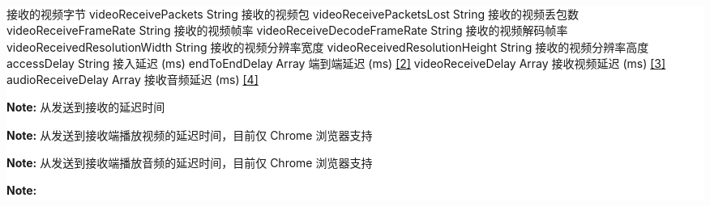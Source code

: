 <td>接收的视频字节</td>
</tr>
<tr><td>videoReceivePackets</td>
<td>String</td>
<td>接收的视频包</td>
</tr>
<tr><td>videoReceivePacketsLost</td>
<td>String</td>
<td>接收的视频丢包数</td>
</tr>
<tr><td>videoReceiveFrameRate</td>
<td>String</td>
<td>接收的视频帧率</td>
</tr>
<tr><td>videoReceiveDecodeFrameRate</td>
<td>String</td>
<td>接收的视频解码帧率</td>
</tr>
<tr><td>videoReceivedResolutionWidth</td>
<td>String</td>
<td>接收的视频分辨率宽度</td>
</tr>
<tr><td>videoReceivedResolutionHeight</td>
<td>String</td>
<td>接收的视频分辨率高度</td>
</tr>
<tr><td>accessDelay</td>
<td>String</td>
<td>接入延迟 (ms)</td>
</tr>
<tr><td>endToEndDelay</td>
<td>Array</td>
<td>端到端延迟 (ms) <a href="#f2" id="id11">[2]</a></td>
</tr>
<tr><td>videoReceiveDelay</td>
<td>Array</td>
<td>接收视频延迟 (ms) <a href="#f3" id="id12">[3]</a></td>
</tr>
<tr><td>audioReceiveDelay</td>
<td>Array</td>
<td>接收音频延迟 (ms) <a href="#f4" id="id13">[4]</a></td>
</tr>
</tbody>
</table>



**Note:** 从发送到接收的延迟时间

**Note:** 从发送到接收端播放视频的延迟时间，目前仅 Chrome 浏览器支持

**Note:** 从发送到接收端播放音频的延迟时间，目前仅 Chrome 浏览器支持

**Note:** 
